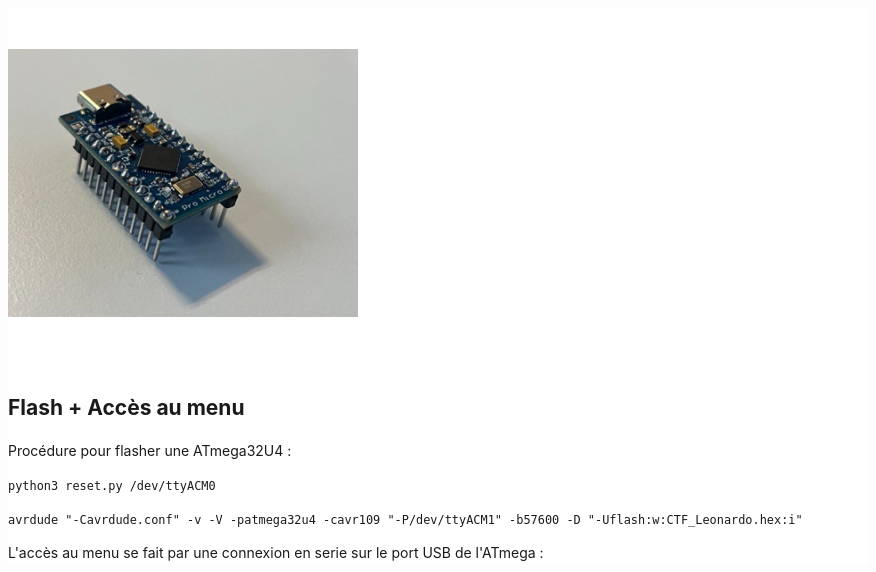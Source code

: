 <img src="assets/posts/2024-07-17-Hardware-CTF/2.png" alt="2" width="350" height="350" />

## Flash + Accès au menu

Procédure pour flasher une ATmega32U4 :

```
python3 reset.py /dev/ttyACM0
```

```
avrdude "-Cavrdude.conf" -v -V -patmega32u4 -cavr109 "-P/dev/ttyACM1" -b57600 -D "-Uflash:w:CTF_Leonardo.hex:i"
```


L'accès au menu se fait par une connexion en serie sur le port USB de l'ATmega :
